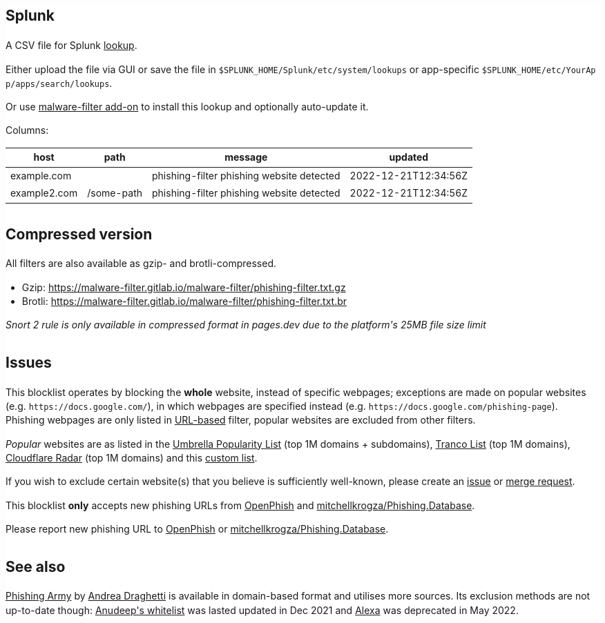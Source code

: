 ## Splunk

A CSV file for Splunk [lookup](https://docs.splunk.com/Documentation/Splunk/latest/Knowledge/Aboutlookupsandfieldactions).

Either upload the file via GUI or save the file in `$SPLUNK_HOME/Splunk/etc/system/lookups` or app-specific `$SPLUNK_HOME/etc/YourApp/apps/search/lookups`.

Or use [malware-filter add-on](https://splunkbase.splunk.com/app/6970) to install this lookup and optionally auto-update it.

Columns:

| host         | path       | message                                   | updated              |
| ------------ | ---------- | ----------------------------------------- | -------------------- |
| example.com  |            | phishing-filter phishing website detected | 2022-12-21T12:34:56Z |
| example2.com | /some-path | phishing-filter phishing website detected | 2022-12-21T12:34:56Z |

## Compressed version

All filters are also available as gzip- and brotli-compressed.

- Gzip: https://malware-filter.gitlab.io/malware-filter/phishing-filter.txt.gz
- Brotli: https://malware-filter.gitlab.io/malware-filter/phishing-filter.txt.br

_Snort 2 rule is only available in compressed format in pages.dev due to the platform's 25MB file size limit_

## Issues

This blocklist operates by blocking the **whole** website, instead of specific webpages; exceptions are made on popular websites (e.g. `https://docs.google.com/`), in which webpages are specified instead (e.g. `https://docs.google.com/phishing-page`). Phishing webpages are only listed in [URL-based](#url-based) filter, popular websites are excluded from other filters.

_Popular_ websites are as listed in the [Umbrella Popularity List](https://s3-us-west-1.amazonaws.com/umbrella-static/index.html) (top 1M domains + subdomains), [Tranco List](https://tranco-list.eu/) (top 1M domains), [Cloudflare Radar](https://developers.cloudflare.com/radar/investigate/domain-ranking-datasets/) (top 1M domains) and this [custom list](src/exclude.txt).

If you wish to exclude certain website(s) that you believe is sufficiently well-known, please create an [issue](https://gitlab.com/malware-filter/phishing-filter/issues) or [merge request](https://gitlab.com/malware-filter/phishing-filter/merge_requests).

This blocklist **only** accepts new phishing URLs from [OpenPhish](https://openphish.com/) and [mitchellkrogza/Phishing.Database](https://github.com/mitchellkrogza/Phishing.Database).

Please report new phishing URL to [OpenPhish](https://openphish.com/faq.html) or [mitchellkrogza/Phishing.Database](https://github.com/mitchellkrogza/Phishing.Database/issues).

## See also

[Phishing Army](https://phishing.army/) by [Andrea Draghetti](https://www.andreadraghetti.it/) is available in domain-based format and utilises more sources. Its exclusion methods are not up-to-date though: [Anudeep's whitelist](https://github.com/anudeepND/whitelist) was lasted updated in Dec 2021 and [Alexa](https://www.alexa.com/topsites) was deprecated in May 2022.
